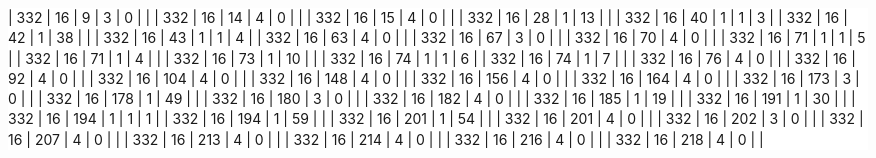 | 332        | 16               | 9       | 3                      | 0     |       |
| 332        | 16               | 14      | 4                      | 0     |       |
| 332        | 16               | 15      | 4                      | 0     |       |
| 332        | 16               | 28      | 1                      | 13    |       |
| 332        | 16               | 40      | 1                      | 1     | 3     |
| 332        | 16               | 42      | 1                      | 38    |       |
| 332        | 16               | 43      | 1                      | 1     | 4     |
| 332        | 16               | 63      | 4                      | 0     |       |
| 332        | 16               | 67      | 3                      | 0     |       |
| 332        | 16               | 70      | 4                      | 0     |       |
| 332        | 16               | 71      | 1                      | 1     | 5     |
| 332        | 16               | 71      | 1                      | 4     |       |
| 332        | 16               | 73      | 1                      | 10    |       |
| 332        | 16               | 74      | 1                      | 1     | 6     |
| 332        | 16               | 74      | 1                      | 7     |       |
| 332        | 16               | 76      | 4                      | 0     |       |
| 332        | 16               | 92      | 4                      | 0     |       |
| 332        | 16               | 104     | 4                      | 0     |       |
| 332        | 16               | 148     | 4                      | 0     |       |
| 332        | 16               | 156     | 4                      | 0     |       |
| 332        | 16               | 164     | 4                      | 0     |       |
| 332        | 16               | 173     | 3                      | 0     |       |
| 332        | 16               | 178     | 1                      | 49    |       |
| 332        | 16               | 180     | 3                      | 0     |       |
| 332        | 16               | 182     | 4                      | 0     |       |
| 332        | 16               | 185     | 1                      | 19    |       |
| 332        | 16               | 191     | 1                      | 30    |       |
| 332        | 16               | 194     | 1                      | 1     | 1     |
| 332        | 16               | 194     | 1                      | 59    |       |
| 332        | 16               | 201     | 1                      | 54    |       |
| 332        | 16               | 201     | 4                      | 0     |       |
| 332        | 16               | 202     | 3                      | 0     |       |
| 332        | 16               | 207     | 4                      | 0     |       |
| 332        | 16               | 213     | 4                      | 0     |       |
| 332        | 16               | 214     | 4                      | 0     |       |
| 332        | 16               | 216     | 4                      | 0     |       |
| 332        | 16               | 218     | 4                      | 0     |       |